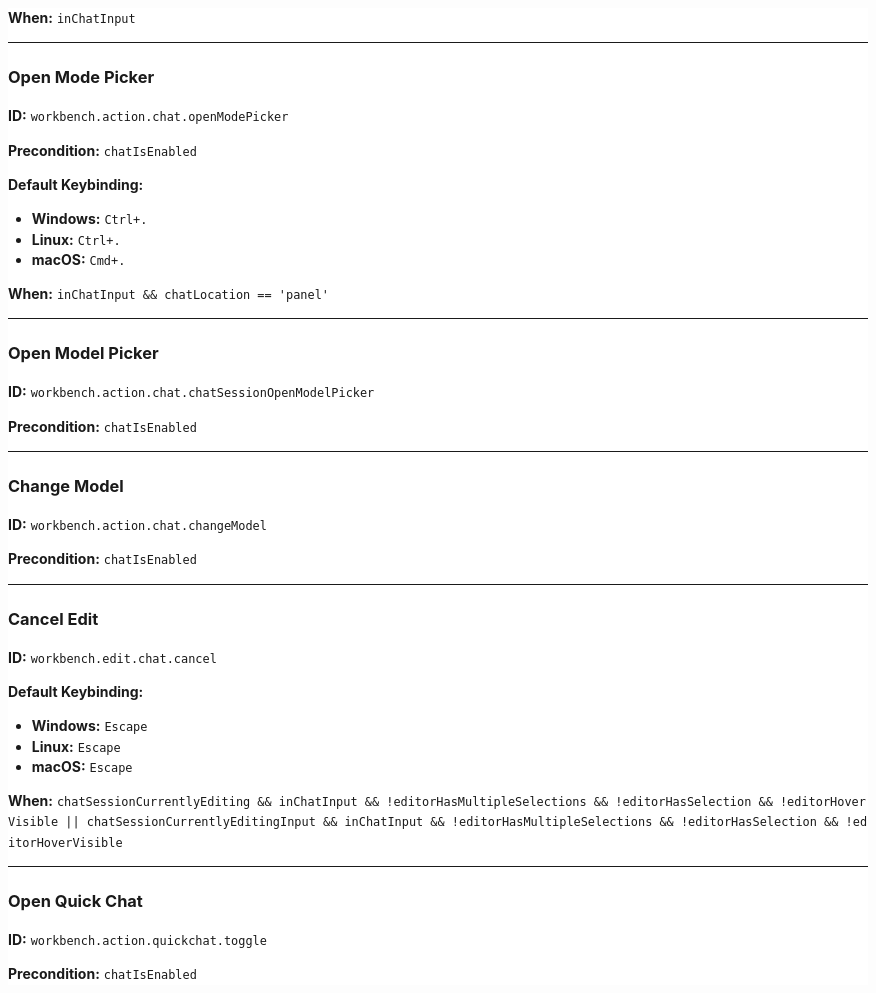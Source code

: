 **When:** `inChatInput`

---

### Open Mode Picker

**ID:** `workbench.action.chat.openModePicker`

**Precondition:** `chatIsEnabled`

**Default Keybinding:**

- **Windows:** `Ctrl+.`
- **Linux:** `Ctrl+.`
- **macOS:** `Cmd+.`

**When:** `inChatInput && chatLocation == 'panel'`

---

### Open Model Picker

**ID:** `workbench.action.chat.chatSessionOpenModelPicker`

**Precondition:** `chatIsEnabled`

---

### Change Model

**ID:** `workbench.action.chat.changeModel`

**Precondition:** `chatIsEnabled`

---

### Cancel Edit

**ID:** `workbench.edit.chat.cancel`

**Default Keybinding:**

- **Windows:** `Escape`
- **Linux:** `Escape`
- **macOS:** `Escape`

**When:** `chatSessionCurrentlyEditing && inChatInput && !editorHasMultipleSelections && !editorHasSelection && !editorHoverVisible || chatSessionCurrentlyEditingInput && inChatInput && !editorHasMultipleSelections && !editorHasSelection && !editorHoverVisible`

---

### Open Quick Chat

**ID:** `workbench.action.quickchat.toggle`

**Precondition:** `chatIsEnabled`
